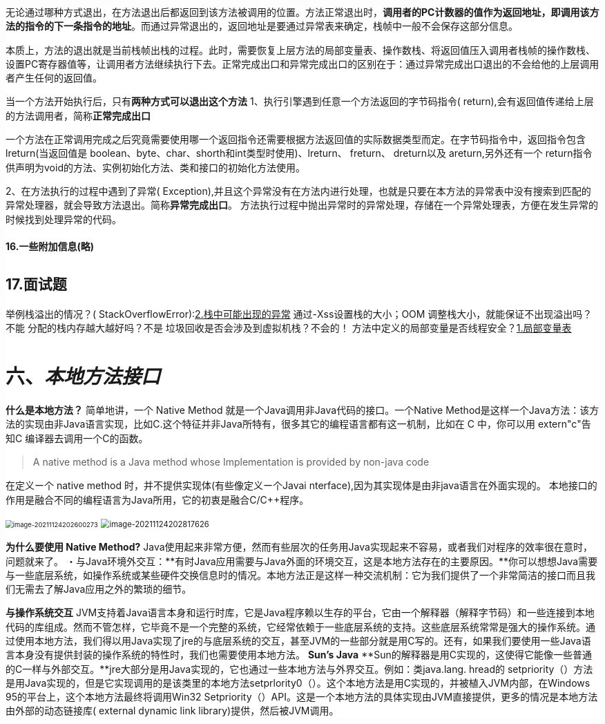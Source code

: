 ​		无论通过哪种方式退出，在方法退出后都返回到该方法被调用的位置。方法正常退出时，**调用者的PC计数器的值作为返回地址，即调用该方法的指令的下一条指令的地址**。而通过异常退出的，返回地址是要通过异常表来确定，栈帧中一般不会保存这部分信息。

​		本质上，方法的退出就是当前栈帧出栈的过程。此时，需要恢复上层方法的局部变量表、操作数栈、将返回值压入调用者栈帧的操作数栈、设置PC寄存器值等，让调用者方法继续执行下去。
​		正常完成出口和异常完成出口的区别在于：通过异常完成出口退出的不会给他的上层调用者产生任何的返回值。

当一个方法开始执行后，只有**两种方式可以退出这个方法**
1、执行引擎遇到任意一个方法返回的字节码指令( return),会有返回值传递给上层的方法调用者，简称**正常完成出口**

​		一个方法在正常调用完成之后究竟需要使用哪一个返回指令还需要根据方法返回值的实际数据类型而定。
​		在字节码指令中，返回指令包含 lreturn(当返回值是 boolean、byte、char、shorth和int类型时使用)、lreturn、 freturn、 dreturn以及 areturn,另外还有一个 return指令供声明为void的方法、实例初始化方法、类和接口的初始化方法使用。

2、在方法执行的过程中遇到了异常( Exception),并且这个异常没有在方法内进行处理，也就是只要在本方法的异常表中没有搜索到匹配的异常处理器，就会导致方法退出。简称**异常完成出口**。
方法执行过程中抛出异常时的异常处理，存储在一个异常处理表，方便在发生异常的时候找到处理异常的代码。

#### 16.一些附加信息(略)

## 17.面试题

举例栈溢出的情况？( StackOverflowError):[2.栈中可能出现的异常](#2.栈中可能出现的异常)
通过-Xss设置栈的大小；OOM
调整栈大小，就能保证不出现溢出吗？不能
分配的栈内存越大越好吗？不是
垃圾回收是否会涉及到虚拟机栈？不会的！
方法中定义的局部变量是否线程安全？[1.局部变量表](#1.局部变量表)

# 六、_本地方法接口_

**什么是本地方法？**
简单地讲，一个 Native Method 就是一个Java调用非Java代码的接口。一个Native Method是这样一个Java方法：该方法的实现由非Java语言实现，比如C.这个特征并非Java所特有，很多其它的编程语言都有这一机制，比如在 C 中，你可以用 extern"c"告知C  编译器去调用一个C的函数。

> A native method is a Java method whose Implementation is provided by non-java code

在定义ー个 native method 时，并不提供实现体(有些像定义ー个Javai nterface),因为其实现体是由非java语言在外面实现的。
本地接口的作用是融合不同的编程语言为Java所用，它的初衷是融合C/C++程序。

<img src="http://qnimg.gisfsde.com/work/image-20211124202600273.png" alt="image-20211124202600273" style="zoom:67%;" />

<img src="http://qnimg.gisfsde.com/work/image-20211124202817626.png" alt="image-20211124202817626" style="zoom:80%;" />

**为什么要使用 Native Method?**
Java使用起来非常方便，然而有些层次的任务用Java实现起来不容易，或者我们对程序的效率很在意时，问题就来了。
・与Java环境外交互：**有时Java应用需要与Java外面的环境交互，这是本地方法存在的主要原因。**你可以想想Java需要与一些底层系统，如操作系统或某些硬件交换信息时的情况。本地方法正是这样一种交流机制：它为我们提供了一个非常简洁的接口而且我们无需去了解Java应用之外的繁琐的细节。

**与操作系统交互**
		JVM支持着Java语言本身和运行时库，它是Java程序赖以生存的平台，它由一个解释器（解释字节码）和一些连接到本地代码的库组成。然而不管怎样，它毕竟不是一个完整的系统，它经常依赖于一些底层系统的支持。这些底层系统常常是强大的操作系统。通过使用本地方法，我们得以用Java实现了jre的与底层系统的交互，甚至JVM的一些部分就是用C写的。还有，如果我们要使用一些Java语言本身没有提供封装的操作系统的特性时，我们也需要使用本地方法。
**Sun’s Java**
		**Sun的解释器是用C实现的，这使得它能像一些普通的C一样与外部交互。**jre大部分是用Java实现的，它也通过一些本地方法与外界交互。例如：类java.lang. hread的 setpriority（）方法是用Java实现的，但是它实现调用的是该类里的本地方法setprlority0（）。这个本地方法是用C实现的，并被植入JVM内部，在Windows 95的平台上，这个本地方法最终将调用Win32 Setpriority（）API。这是一个本地方法的具体实现由JVM直接提供，更多的情况是本地方法由外部的动态链接库( external dynamic link library)提供，然后被JVM调用。
